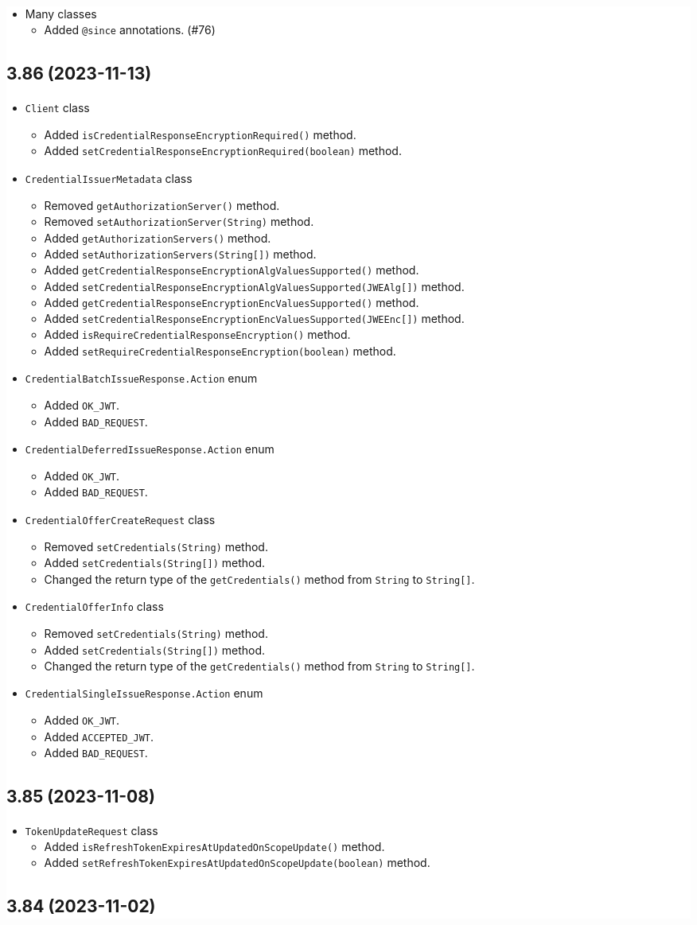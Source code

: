 - Many classes
    * Added `@since` annotations. (#76)


3.86 (2023-11-13)
-----------------

- `Client` class
    * Added `isCredentialResponseEncryptionRequired()` method.
    * Added `setCredentialResponseEncryptionRequired(boolean)` method.

- `CredentialIssuerMetadata` class
    * Removed `getAuthorizationServer()` method.
    * Removed `setAuthorizationServer(String)` method.
    * Added `getAuthorizationServers()` method.
    * Added `setAuthorizationServers(String[])` method.
    * Added `getCredentialResponseEncryptionAlgValuesSupported()` method.
    * Added `setCredentialResponseEncryptionAlgValuesSupported(JWEAlg[])` method.
    * Added `getCredentialResponseEncryptionEncValuesSupported()` method.
    * Added `setCredentialResponseEncryptionEncValuesSupported(JWEEnc[])` method.
    * Added `isRequireCredentialResponseEncryption()` method.
    * Added `setRequireCredentialResponseEncryption(boolean)` method.

- `CredentialBatchIssueResponse.Action` enum
    * Added `OK_JWT`.
    * Added `BAD_REQUEST`.

- `CredentialDeferredIssueResponse.Action` enum
    * Added `OK_JWT`.
    * Added `BAD_REQUEST`.

- `CredentialOfferCreateRequest` class
    * Removed `setCredentials(String)` method.
    * Added `setCredentials(String[])` method.
    * Changed the return type of the `getCredentials()` method from `String` to `String[]`.

- `CredentialOfferInfo` class
    * Removed `setCredentials(String)` method.
    * Added `setCredentials(String[])` method.
    * Changed the return type of the `getCredentials()` method from `String` to `String[]`.

- `CredentialSingleIssueResponse.Action` enum
    * Added `OK_JWT`.
    * Added `ACCEPTED_JWT`.
    * Added `BAD_REQUEST`.


3.85 (2023-11-08)
-----------------

- `TokenUpdateRequest` class
    * Added `isRefreshTokenExpiresAtUpdatedOnScopeUpdate()` method.
    * Added `setRefreshTokenExpiresAtUpdatedOnScopeUpdate(boolean)` method.


3.84 (2023-11-02)
-----------------
